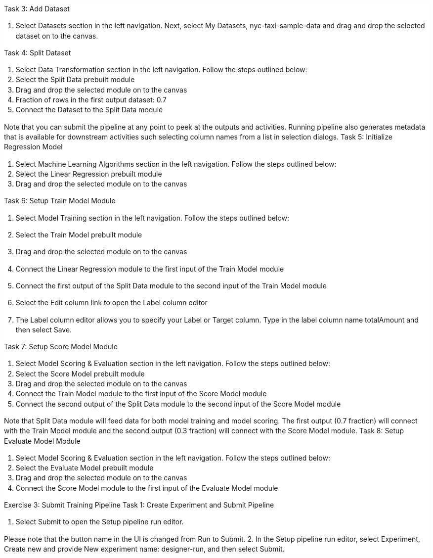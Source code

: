 Task 3: Add Dataset
1.	Select Datasets section in the left navigation. Next, select My Datasets, nyc-taxi-sample-data and drag and drop the selected dataset on to the canvas.
 
Task 4: Split Dataset
1.	Select Data Transformation section in the left navigation. Follow the steps outlined below:
1.	Select the Split Data prebuilt module
2.	Drag and drop the selected module on to the canvas
3.	Fraction of rows in the first output dataset: 0.7
4.	Connect the Dataset to the Split Data module
 
Note that you can submit the pipeline at any point to peek at the outputs and activities. Running pipeline also generates metadata that is available for downstream activities such selecting column names from a list in selection dialogs.
Task 5: Initialize Regression Model
1.	Select Machine Learning Algorithms section in the left navigation. Follow the steps outlined below:
1.	Select the Linear Regression prebuilt module
2.	Drag and drop the selected module on to the canvas
 
Task 6: Setup Train Model Module
1.	Select Model Training section in the left navigation. Follow the steps outlined below:
1.	Select the Train Model prebuilt module
2.	Drag and drop the selected module on to the canvas
3.	Connect the Linear Regression module to the first input of the Train Model module
4.	Connect the first output of the Split Data module to the second input of the Train Model module
5.	Select the Edit column link to open the Label column editor
 
2.	The Label column editor allows you to specify your Label or Target column. Type in the label column name totalAmount and then select Save.
 
Task 7: Setup Score Model Module
1.	Select Model Scoring & Evaluation section in the left navigation. Follow the steps outlined below:
1.	Select the Score Model prebuilt module
2.	Drag and drop the selected module on to the canvas
3.	Connect the Train Model module to the first input of the Score Model module
4.	Connect the second output of the Split Data module to the second input of the Score Model module
 
Note that Split Data module will feed data for both model training and model scoring. The first output (0.7 fraction) will connect with the Train Model module and the second output (0.3 fraction) will connect with the Score Model module.
Task 8: Setup Evaluate Model Module
1.	Select Model Scoring & Evaluation section in the left navigation. Follow the steps outlined below:
1.	Select the Evaluate Model prebuilt module
2.	Drag and drop the selected module on to the canvas
3.	Connect the Score Model module to the first input of the Evaluate Model module
 
Exercise 3: Submit Training Pipeline
Task 1: Create Experiment and Submit Pipeline
1.	Select Submit to open the Setup pipeline run editor.
 
Please note that the button name in the UI is changed from Run to Submit.
2.	In the Setup pipeline run editor, select Experiment, Create new and provide New experiment name: designer-run, and then select Submit.
 